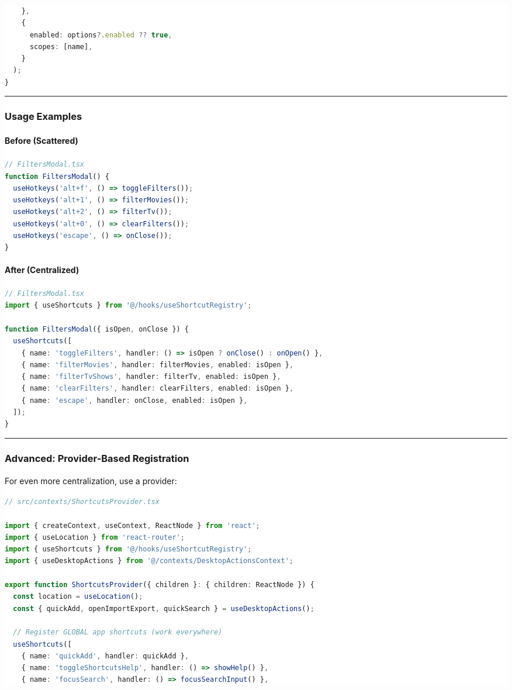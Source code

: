 ```typescript
    },
    {
      enabled: options?.enabled ?? true,
      scopes: [name],
    }
  );
}
```

---

### Usage Examples

#### Before (Scattered)

```typescript
// FiltersModal.tsx
function FiltersModal() {
  useHotkeys('alt+f', () => toggleFilters());
  useHotkeys('alt+1', () => filterMovies());
  useHotkeys('alt+2', () => filterTv());
  useHotkeys('alt+0', () => clearFilters());
  useHotkeys('escape', () => onClose());
}
```

#### After (Centralized)

```typescript
// FiltersModal.tsx
import { useShortcuts } from '@/hooks/useShortcutRegistry';

function FiltersModal({ isOpen, onClose }) {
  useShortcuts([
    { name: 'toggleFilters', handler: () => isOpen ? onClose() : onOpen() },
    { name: 'filterMovies', handler: filterMovies, enabled: isOpen },
    { name: 'filterTvShows', handler: filterTv, enabled: isOpen },
    { name: 'clearFilters', handler: clearFilters, enabled: isOpen },
    { name: 'escape', handler: onClose, enabled: isOpen },
  ]);
}
```

---

### Advanced: Provider-Based Registration

For even more centralization, use a provider:

```typescript
// src/contexts/ShortcutsProvider.tsx

import { createContext, useContext, ReactNode } from 'react';
import { useLocation } from 'react-router';
import { useShortcuts } from '@/hooks/useShortcutRegistry';
import { useDesktopActions } from '@/contexts/DesktopActionsContext';

export function ShortcutsProvider({ children }: { children: ReactNode }) {
  const location = useLocation();
  const { quickAdd, openImportExport, quickSearch } = useDesktopActions();

  // Register GLOBAL app shortcuts (work everywhere)
  useShortcuts([
    { name: 'quickAdd', handler: quickAdd },
    { name: 'toggleShortcutsHelp', handler: () => showHelp() },
    { name: 'focusSearch', handler: () => focusSearchInput() },
```